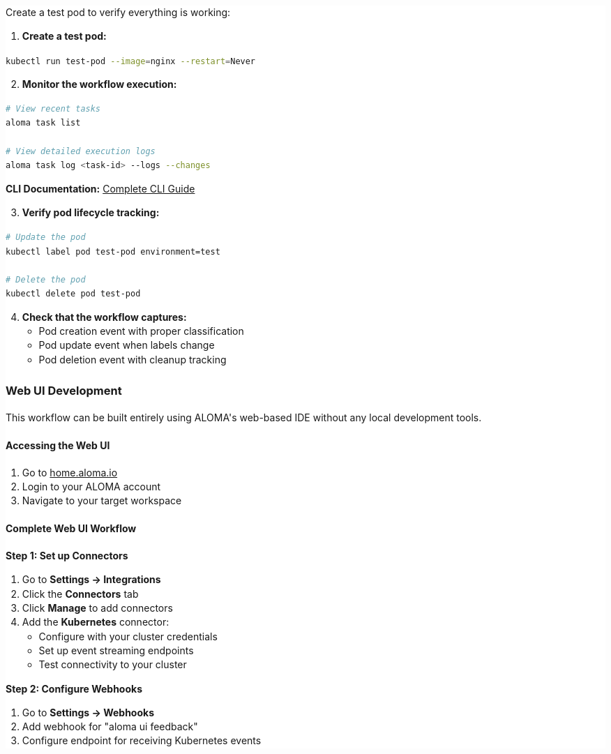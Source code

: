 Create a test pod to verify everything is working:

1. **Create a test pod:**
```bash
kubectl run test-pod --image=nginx --restart=Never
```

2. **Monitor the workflow execution:**
```bash
# View recent tasks
aloma task list

# View detailed execution logs
aloma task log <task-id> --logs --changes
```

**CLI Documentation:** [Complete CLI Guide](https://github.com/aloma-io/aloma-io/blob/main/docs/CLI)

3. **Verify pod lifecycle tracking:**
```bash
# Update the pod
kubectl label pod test-pod environment=test

# Delete the pod
kubectl delete pod test-pod
```

4. **Check that the workflow captures:**
   - Pod creation event with proper classification
   - Pod update event when labels change
   - Pod deletion event with cleanup tracking

### Web UI Development

This workflow can be built entirely using ALOMA's web-based IDE without any local development tools.

#### Accessing the Web UI
1. Go to [home.aloma.io](https://home.aloma.io)
2. Login to your ALOMA account
3. Navigate to your target workspace

#### Complete Web UI Workflow

**Step 1: Set up Connectors**
1. Go to **Settings → Integrations**
2. Click the **Connectors** tab
3. Click **Manage** to add connectors
4. Add the **Kubernetes** connector:
   - Configure with your cluster credentials
   - Set up event streaming endpoints
   - Test connectivity to your cluster

**Step 2: Configure Webhooks**
1. Go to **Settings → Webhooks**
2. Add webhook for "aloma ui feedback"
3. Configure endpoint for receiving Kubernetes events
